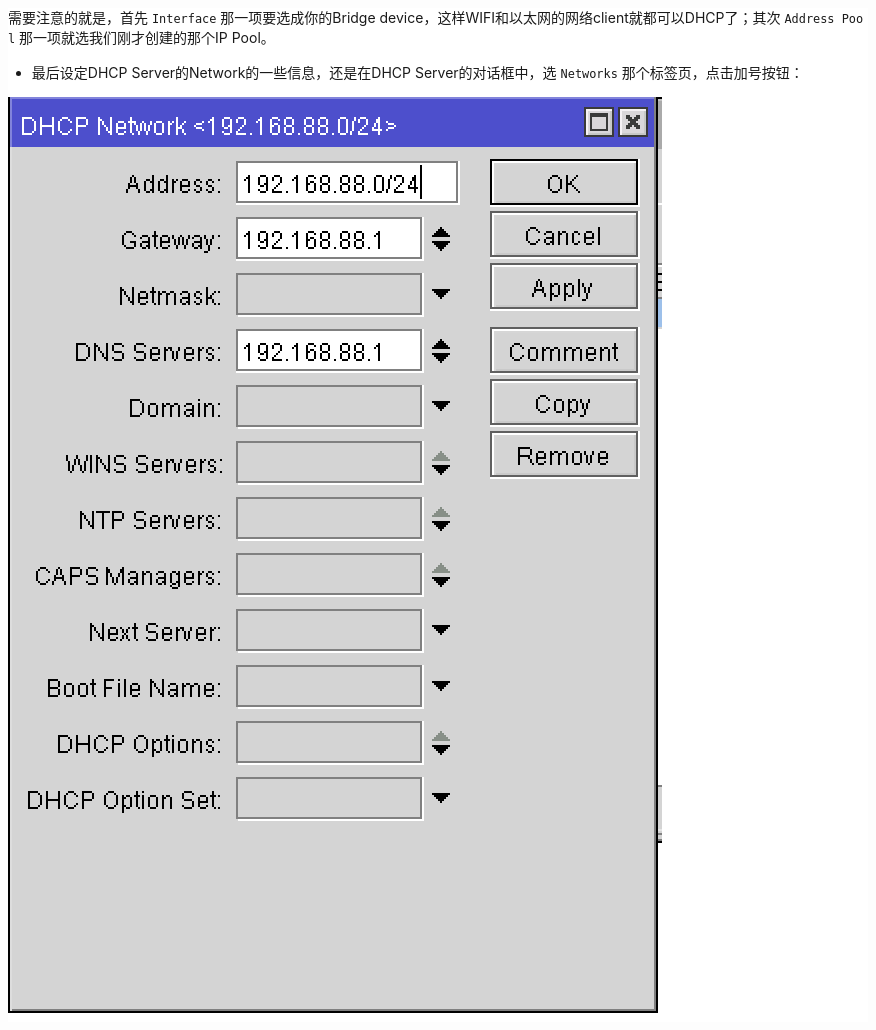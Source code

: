 需要注意的就是，首先 `Interface` 那一项要选成你的Bridge device，这样WIFI和以太网的网络client就都可以DHCP了；其次 `Address Pool` 那一项就选我们刚才创建的那个IP Pool。

- 最后设定DHCP Server的Network的一些信息，还是在DHCP Server的对话框中，选 `Networks` 那个标签页，点击加号按钮：

![ROS DHCP server networks](/downloads/image/ros-ip-dhcp-server-networks.png)
